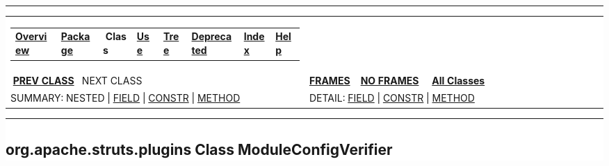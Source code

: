 ------------------------------------------------------------------------

<span id="navbar_top"></span> [](#skip-navbar_top "Skip navigation links")

<table>
<colgroup>
<col width="50%" />
<col width="50%" />
</colgroup>
<tbody>
<tr class="odd">
<td align="left"><span id="navbar_top_firstrow"></span>
<table>
<tbody>
<tr class="odd">
<td align="left"><a href="../../../../overview-summary.html.md"><strong>Overview</strong></a> </td>
<td align="left"><a href="package-summary.html.md"><strong>Package</strong></a> </td>
<td align="left"> <strong>Class</strong> </td>
<td align="left"><a href="class-use/ModuleConfigVerifier.html.md"><strong>Use</strong></a> </td>
<td align="left"><a href="package-tree.html.md"><strong>Tree</strong></a> </td>
<td align="left"><a href="../../../../deprecated-list.html.md"><strong>Deprecated</strong></a> </td>
<td align="left"><a href="../../../../index-all.html.md"><strong>Index</strong></a> </td>
<td align="left"><a href="../../../../help-doc.html.md"><strong>Help</strong></a> </td>
</tr>
</tbody>
</table></td>
<td align="left"></td>
</tr>
<tr class="even">
<td align="left"> <a href="../../../../org/apache/struts/plugins/DigestingPlugIn.html.md" title="class in org.apache.struts.plugins"><strong>PREV CLASS</strong></a>   NEXT CLASS</td>
<td align="left"><a href="../../../../index.html.md?org/apache/struts/plugins/ModuleConfigVerifier.html"><strong>FRAMES</strong></a>    <a href="ModuleConfigVerifier.html"><strong>NO FRAMES</strong></a>    
<a href="../../../../allclasses-noframe.html.md"><strong>All Classes</strong></a></td>
</tr>
<tr class="odd">
<td align="left">SUMMARY: NESTED | <a href="#field_summary">FIELD</a> | <a href="#constructor_summary">CONSTR</a> | <a href="#method_summary">METHOD</a></td>
<td align="left">DETAIL: <a href="#field_detail">FIELD</a> | <a href="#constructor_detail">CONSTR</a> | <a href="#method_detail">METHOD</a></td>
</tr>
</tbody>
</table>

<span id="skip-navbar_top"></span>

------------------------------------------------------------------------

org.apache.struts.plugins
 Class ModuleConfigVerifier
---------------------------
